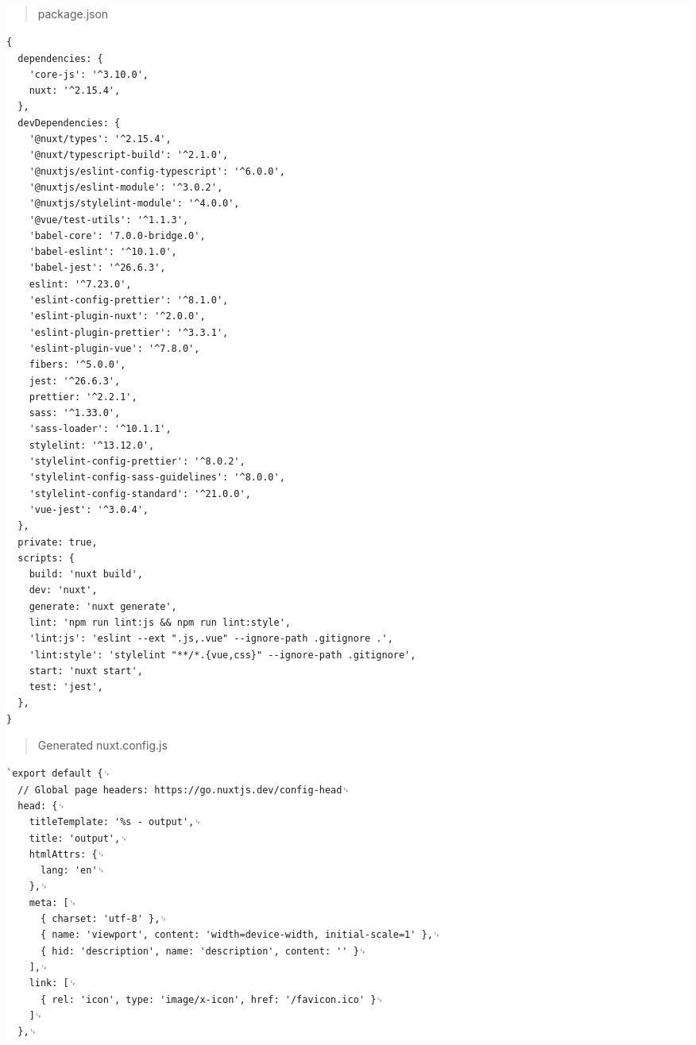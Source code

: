 > package.json

    {
      dependencies: {
        'core-js': '^3.10.0',
        nuxt: '^2.15.4',
      },
      devDependencies: {
        '@nuxt/types': '^2.15.4',
        '@nuxt/typescript-build': '^2.1.0',
        '@nuxtjs/eslint-config-typescript': '^6.0.0',
        '@nuxtjs/eslint-module': '^3.0.2',
        '@nuxtjs/stylelint-module': '^4.0.0',
        '@vue/test-utils': '^1.1.3',
        'babel-core': '7.0.0-bridge.0',
        'babel-eslint': '^10.1.0',
        'babel-jest': '^26.6.3',
        eslint: '^7.23.0',
        'eslint-config-prettier': '^8.1.0',
        'eslint-plugin-nuxt': '^2.0.0',
        'eslint-plugin-prettier': '^3.3.1',
        'eslint-plugin-vue': '^7.8.0',
        fibers: '^5.0.0',
        jest: '^26.6.3',
        prettier: '^2.2.1',
        sass: '^1.33.0',
        'sass-loader': '^10.1.1',
        stylelint: '^13.12.0',
        'stylelint-config-prettier': '^8.0.2',
        'stylelint-config-sass-guidelines': '^8.0.0',
        'stylelint-config-standard': '^21.0.0',
        'vue-jest': '^3.0.4',
      },
      private: true,
      scripts: {
        build: 'nuxt build',
        dev: 'nuxt',
        generate: 'nuxt generate',
        lint: 'npm run lint:js && npm run lint:style',
        'lint:js': 'eslint --ext ".js,.vue" --ignore-path .gitignore .',
        'lint:style': 'stylelint "**/*.{vue,css}" --ignore-path .gitignore',
        start: 'nuxt start',
        test: 'jest',
      },
    }

> Generated nuxt.config.js

    `export default {␊
      // Global page headers: https://go.nuxtjs.dev/config-head␊
      head: {␊
        titleTemplate: '%s - output',␊
        title: 'output',␊
        htmlAttrs: {␊
          lang: 'en'␊
        },␊
        meta: [␊
          { charset: 'utf-8' },␊
          { name: 'viewport', content: 'width=device-width, initial-scale=1' },␊
          { hid: 'description', name: 'description', content: '' }␊
        ],␊
        link: [␊
          { rel: 'icon', type: 'image/x-icon', href: '/favicon.ico' }␊
        ]␊
      },␊